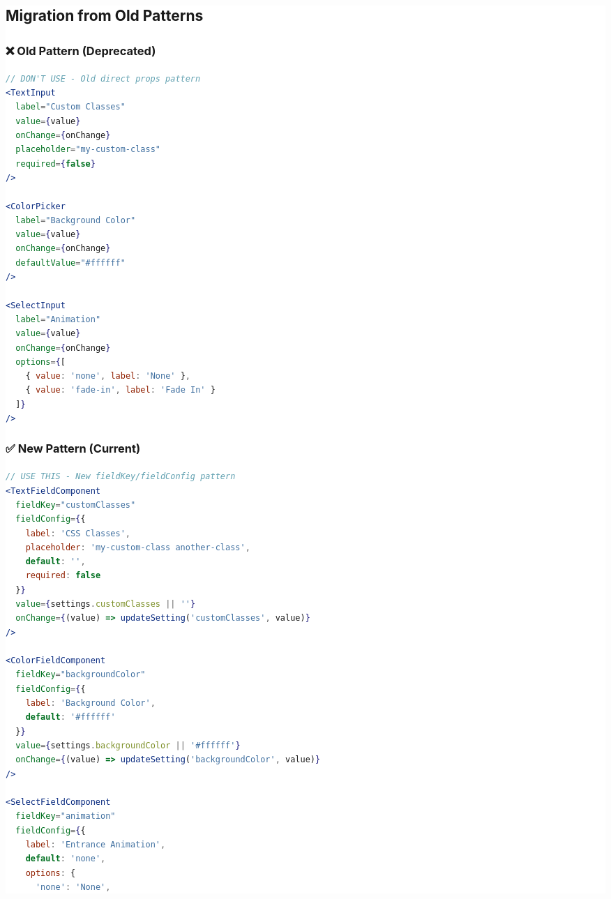 ## Migration from Old Patterns

### ❌ Old Pattern (Deprecated)
```jsx
// DON'T USE - Old direct props pattern
<TextInput
  label="Custom Classes"
  value={value}
  onChange={onChange}
  placeholder="my-custom-class"
  required={false}
/>

<ColorPicker
  label="Background Color"
  value={value}
  onChange={onChange}
  defaultValue="#ffffff"
/>

<SelectInput
  label="Animation"
  value={value}
  onChange={onChange}
  options={[
    { value: 'none', label: 'None' },
    { value: 'fade-in', label: 'Fade In' }
  ]}
/>
```

### ✅ New Pattern (Current)
```jsx
// USE THIS - New fieldKey/fieldConfig pattern
<TextFieldComponent
  fieldKey="customClasses"
  fieldConfig={{
    label: 'CSS Classes',
    placeholder: 'my-custom-class another-class',
    default: '',
    required: false
  }}
  value={settings.customClasses || ''}
  onChange={(value) => updateSetting('customClasses', value)}
/>

<ColorFieldComponent
  fieldKey="backgroundColor"
  fieldConfig={{
    label: 'Background Color',
    default: '#ffffff'
  }}
  value={settings.backgroundColor || '#ffffff'}
  onChange={(value) => updateSetting('backgroundColor', value)}
/>

<SelectFieldComponent
  fieldKey="animation"
  fieldConfig={{
    label: 'Entrance Animation',
    default: 'none',
    options: {
      'none': 'None',
```